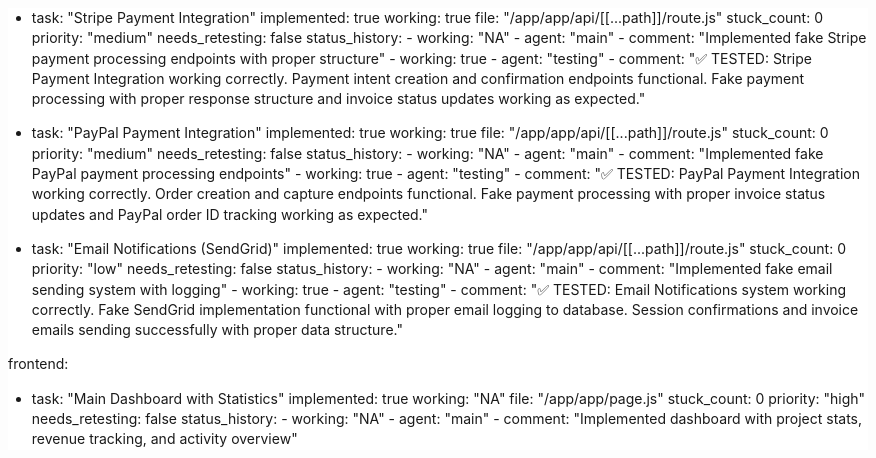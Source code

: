   - task: "Stripe Payment Integration"
    implemented: true
    working: true
    file: "/app/app/api/[[...path]]/route.js"
    stuck_count: 0
    priority: "medium"
    needs_retesting: false
    status_history:
        - working: "NA"
        - agent: "main"
        - comment: "Implemented fake Stripe payment processing endpoints with proper structure"
        - working: true
        - agent: "testing"
        - comment: "✅ TESTED: Stripe Payment Integration working correctly. Payment intent creation and confirmation endpoints functional. Fake payment processing with proper response structure and invoice status updates working as expected."

  - task: "PayPal Payment Integration"
    implemented: true
    working: true
    file: "/app/app/api/[[...path]]/route.js"
    stuck_count: 0
    priority: "medium"
    needs_retesting: false
    status_history:
        - working: "NA"
        - agent: "main"
        - comment: "Implemented fake PayPal payment processing endpoints"
        - working: true
        - agent: "testing"
        - comment: "✅ TESTED: PayPal Payment Integration working correctly. Order creation and capture endpoints functional. Fake payment processing with proper invoice status updates and PayPal order ID tracking working as expected."

  - task: "Email Notifications (SendGrid)"
    implemented: true
    working: true
    file: "/app/app/api/[[...path]]/route.js"
    stuck_count: 0
    priority: "low"
    needs_retesting: false
    status_history:
        - working: "NA"
        - agent: "main"
        - comment: "Implemented fake email sending system with logging"
        - working: true
        - agent: "testing"
        - comment: "✅ TESTED: Email Notifications system working correctly. Fake SendGrid implementation functional with proper email logging to database. Session confirmations and invoice emails sending successfully with proper data structure."

frontend:
  - task: "Main Dashboard with Statistics"
    implemented: true
    working: "NA"
    file: "/app/app/page.js"
    stuck_count: 0
    priority: "high"
    needs_retesting: false
    status_history:
        - working: "NA"
        - agent: "main"
        - comment: "Implemented dashboard with project stats, revenue tracking, and activity overview"
